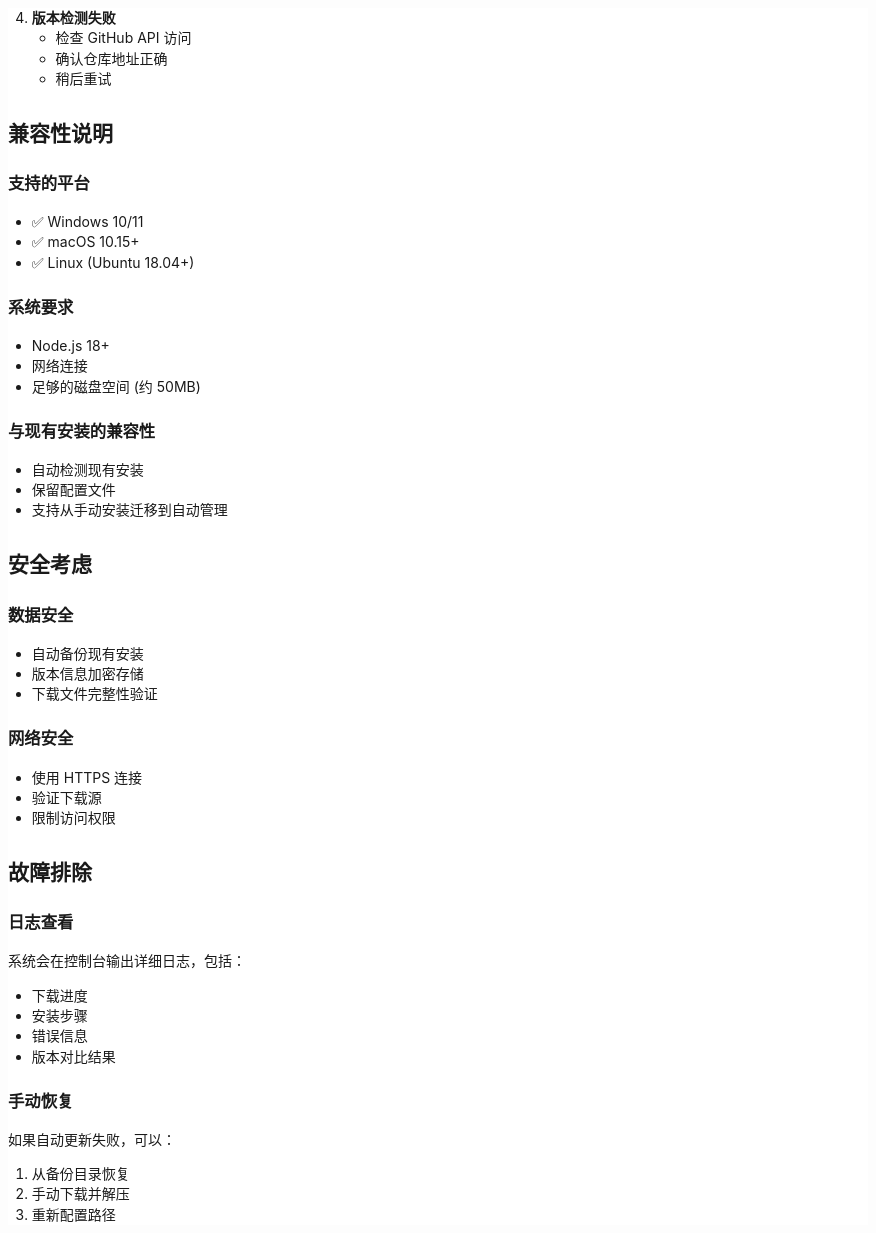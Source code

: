 4. **版本检测失败**
   - 检查 GitHub API 访问
   - 确认仓库地址正确
   - 稍后重试

## 兼容性说明

### 支持的平台
- ✅ Windows 10/11
- ✅ macOS 10.15+
- ✅ Linux (Ubuntu 18.04+)

### 系统要求
- Node.js 18+
- 网络连接
- 足够的磁盘空间 (约 50MB)

### 与现有安装的兼容性
- 自动检测现有安装
- 保留配置文件
- 支持从手动安装迁移到自动管理

## 安全考虑

### 数据安全
- 自动备份现有安装
- 版本信息加密存储
- 下载文件完整性验证

### 网络安全
- 使用 HTTPS 连接
- 验证下载源
- 限制访问权限

## 故障排除

### 日志查看
系统会在控制台输出详细日志，包括：
- 下载进度
- 安装步骤
- 错误信息
- 版本对比结果

### 手动恢复
如果自动更新失败，可以：
1. 从备份目录恢复
2. 手动下载并解压
3. 重新配置路径
